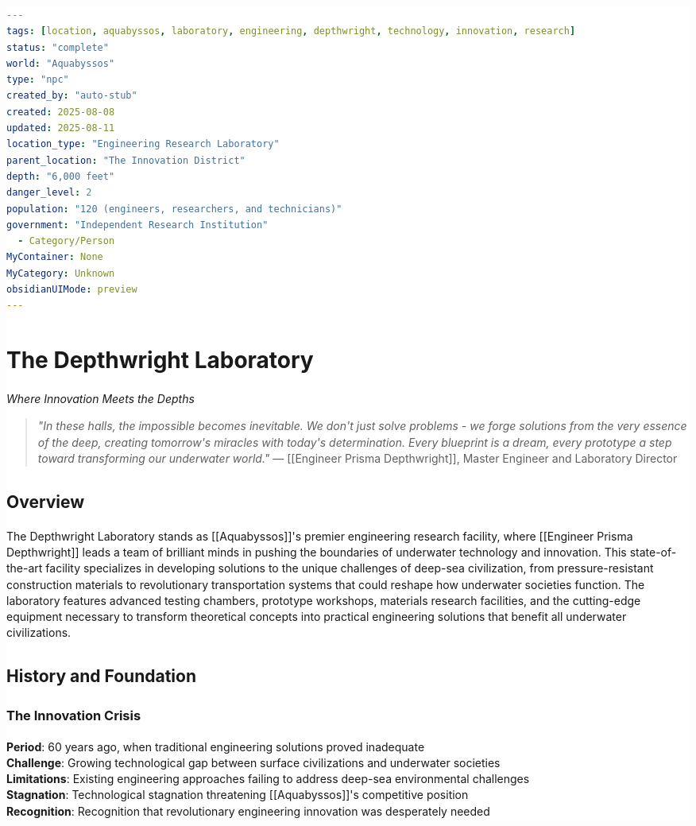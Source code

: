 ```yaml
---
tags: [location, aquabyssos, laboratory, engineering, depthwright, technology, innovation, research]
status: "complete"
world: "Aquabyssos"
type: "npc"
created_by: "auto-stub"
created: 2025-08-08
updated: 2025-08-11
location_type: "Engineering Research Laboratory"
parent_location: "The Innovation District"
depth: "6,000 feet"
danger_level: 2
population: "120 (engineers, researchers, and technicians)"
government: "Independent Research Institution"
  - Category/Person
MyContainer: None
MyCategory: Unknown
obsidianUIMode: preview
---
```


# The Depthwright Laboratory
*Where Innovation Meets the Depths*

> *"In these halls, the impossible becomes inevitable. We don't just solve problems - we forge solutions from the very essence of the deep, creating tomorrow's miracles with today's determination. Every blueprint is a dream, every prototype a step toward transforming our underwater world."*
> — [[Engineer Prisma Depthwright]], Master Engineer and Laboratory Director

## Overview

The Depthwright Laboratory stands as [[Aquabyssos]]'s premier engineering research facility, where [[Engineer Prisma Depthwright]] leads a team of brilliant minds in pushing the boundaries of underwater technology and innovation. This state-of-the-art facility specializes in developing solutions to the unique challenges of deep-sea civilization, from pressure-resistant construction materials to revolutionary transportation systems that could reshape how underwater societies function. The laboratory features advanced testing chambers, prototype workshops, materials research facilities, and the cutting-edge equipment necessary to transform theoretical concepts into practical engineering solutions that benefit all underwater civilizations.

## History and Foundation

### The Innovation Crisis
**Period**: 60 years ago, when traditional engineering solutions proved inadequate  
**Challenge**: Growing technological gap between surface civilizations and underwater societies  
**Limitations**: Existing engineering approaches failing to address deep-sea environmental challenges  
**Stagnation**: Technological stagnation threatening [[Aquabyssos]]'s competitive position  
**Recognition**: Recognition that revolutionary engineering innovation was desperately needed
